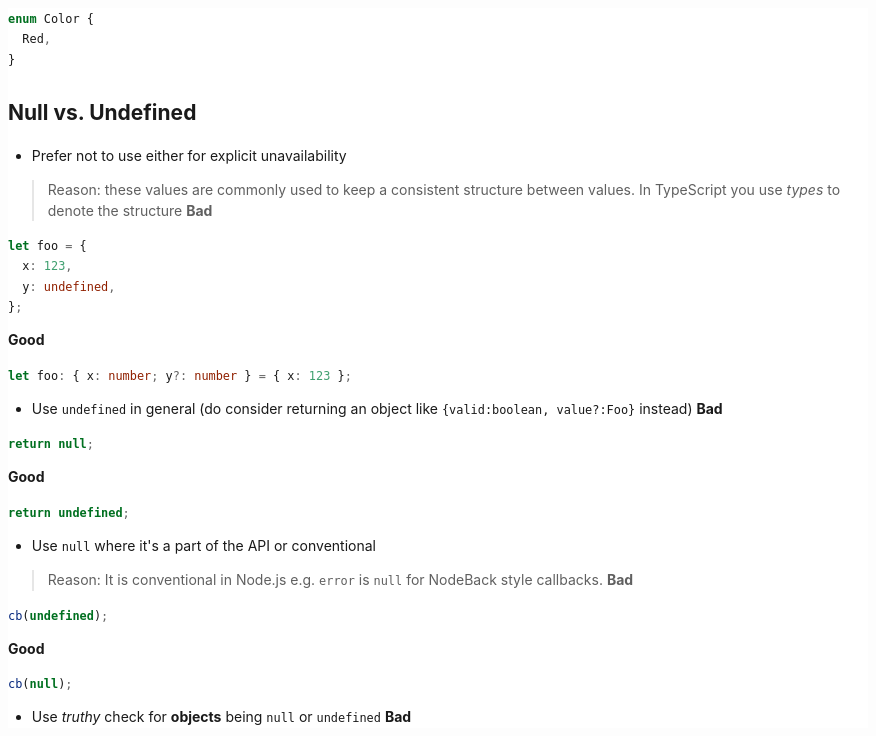 ```ts
enum Color {
  Red,
}
```

## Null vs. Undefined

- Prefer not to use either for explicit unavailability

> Reason: these values are commonly used to keep a consistent structure between values. In
> TypeScript you use _types_ to
> denote the structure
> **Bad**

```ts
let foo = {
  x: 123,
  y: undefined,
};
```

**Good**

```ts
let foo: { x: number; y?: number } = { x: 123 };
```

- Use `undefined` in general (do consider returning an object like `{valid:boolean, value?:Foo}`
  instead)
  **Bad**

```ts
return null;
```

**Good**

```ts
return undefined;
```

- Use `null` where it's a part of the API or conventional

> Reason: It is conventional in Node.js e.g. `error` is `null` for NodeBack style callbacks.
> **Bad**

```ts
cb(undefined);
```

**Good**

```ts
cb(null);
```

- Use _truthy_ check for **objects** being `null` or `undefined`
  **Bad**
